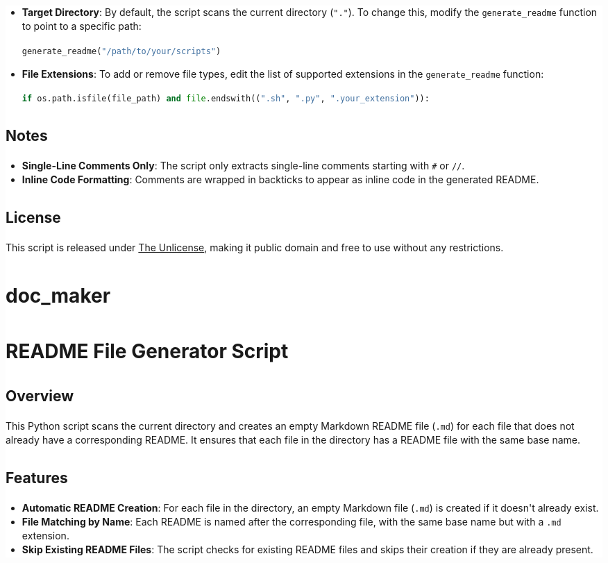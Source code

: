 - **Target Directory**: By default, the script scans the current
  directory (`"."`). To change this, modify the
  `generate_readme` function to point to a specific path:
  
  ```python
  generate_readme("/path/to/your/scripts")
  ```

- **File Extensions**: To add or remove file types, edit the
  list of supported extensions in the `generate_readme`
  function:
  
  ```python
  if os.path.isfile(file_path) and file.endswith((".sh", ".py", ".your_extension")):
  ```

## Notes

- **Single-Line Comments Only**: The script only extracts
  single-line comments starting with `#` or `//`.
- **Inline Code Formatting**: Comments are wrapped in backticks
  to appear as inline code in the generated README.

## License

This script is released under [The Unlicense](https://unlicense.org/), making it public domain and free to use without
any restrictions.

# doc_maker

# README File Generator Script

## Overview

This Python script scans the current directory and creates an
empty Markdown README file (`.md`) for each file that does not
already have a corresponding README. It ensures that each file
in the directory has a README file with the same base name.

## Features

- **Automatic README Creation**: For each file in the directory,
  an empty Markdown file (`.md`) is created if it doesn't
  already exist.
- **File Matching by Name**: Each README is named after the
  corresponding file, with the same base name but with a `.md`
  extension.
- **Skip Existing README Files**: The script checks for existing
  README files and skips their creation if they are already
  present.
